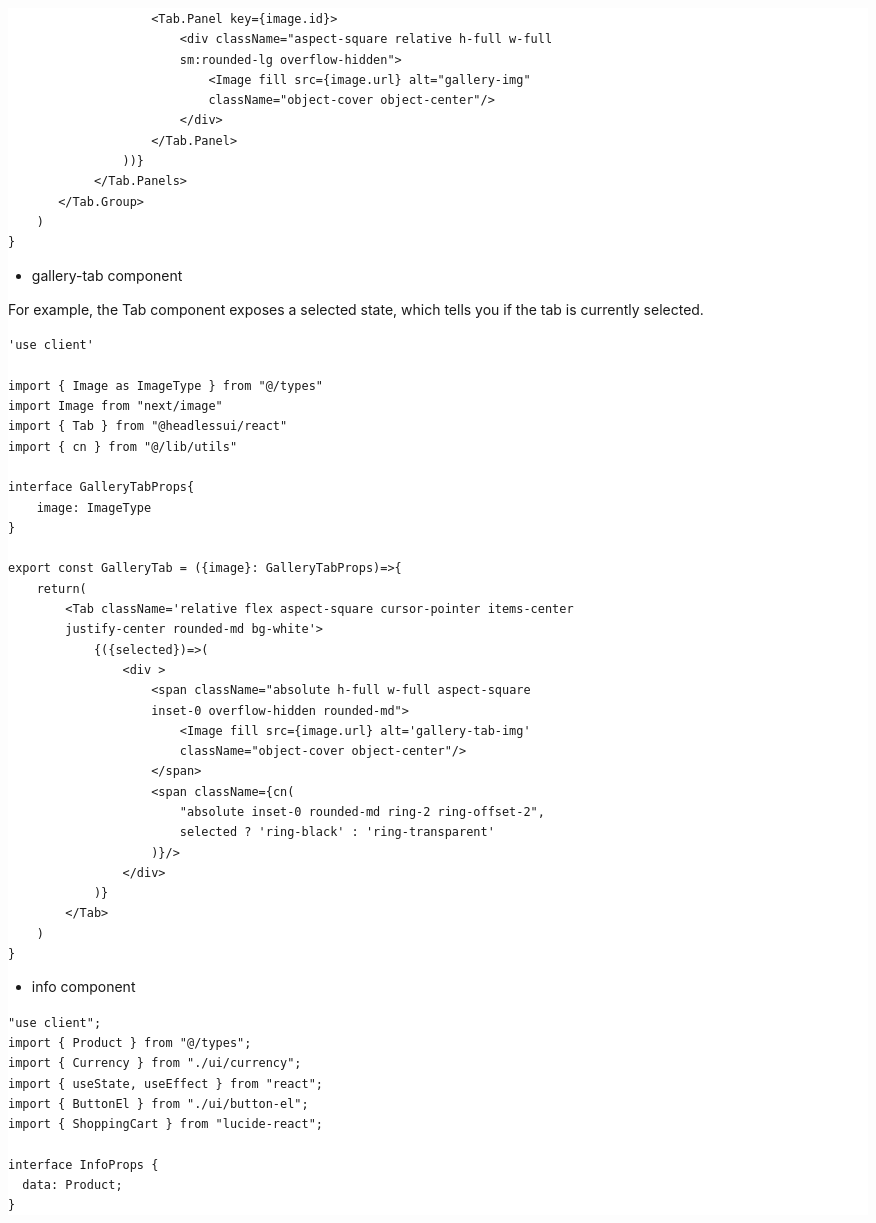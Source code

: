 ```tsx gallery
                    <Tab.Panel key={image.id}>
                        <div className="aspect-square relative h-full w-full 
                        sm:rounded-lg overflow-hidden">
                            <Image fill src={image.url} alt="gallery-img" 
                            className="object-cover object-center"/>
                        </div>
                    </Tab.Panel>
                ))}
            </Tab.Panels>
       </Tab.Group>
    )
}
```

- gallery-tab component

For example, the Tab component exposes a selected state, which tells you if the tab is currently selected.

```tsx
'use client'

import { Image as ImageType } from "@/types"
import Image from "next/image"
import { Tab } from "@headlessui/react"
import { cn } from "@/lib/utils"

interface GalleryTabProps{
    image: ImageType
}

export const GalleryTab = ({image}: GalleryTabProps)=>{
    return(
        <Tab className='relative flex aspect-square cursor-pointer items-center
        justify-center rounded-md bg-white'>
            {({selected})=>(
                <div >
                    <span className="absolute h-full w-full aspect-square
                    inset-0 overflow-hidden rounded-md">
                        <Image fill src={image.url} alt='gallery-tab-img' 
                        className="object-cover object-center"/>
                    </span>
                    <span className={cn(
                        "absolute inset-0 rounded-md ring-2 ring-offset-2",
                        selected ? 'ring-black' : 'ring-transparent'
                    )}/>
                </div>
            )}
        </Tab>
    )
}
```
- info component
```tsx
"use client";
import { Product } from "@/types";
import { Currency } from "./ui/currency";
import { useState, useEffect } from "react";
import { ButtonEl } from "./ui/button-el";
import { ShoppingCart } from "lucide-react";

interface InfoProps {
  data: Product;
}

```